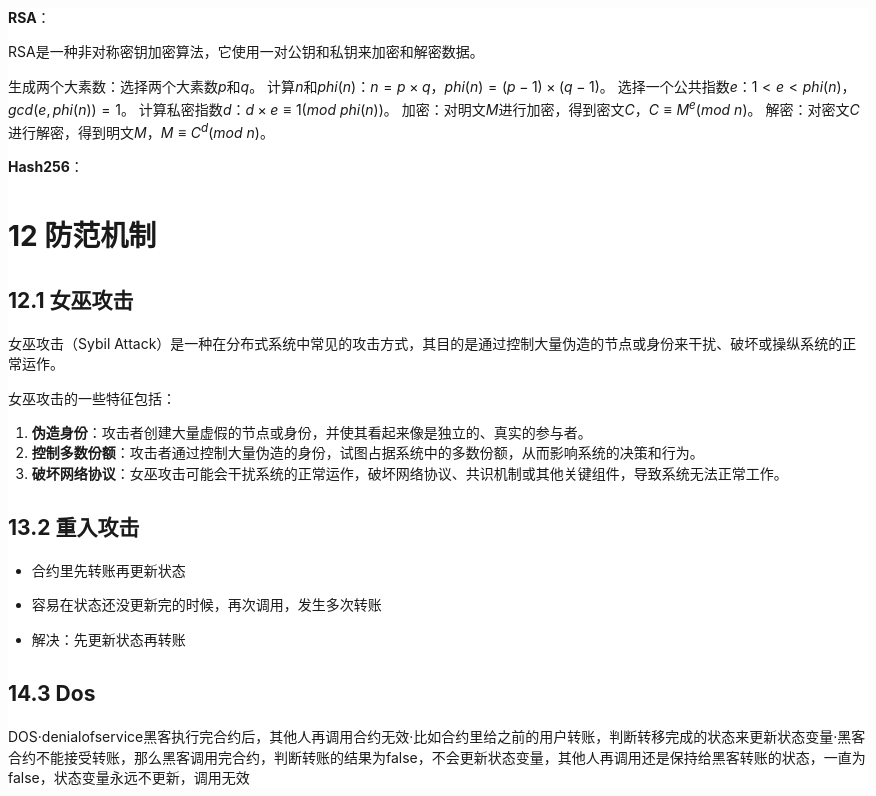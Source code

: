 **RSA**：

RSA是一种非对称密钥加密算法，它使用一对公钥和私钥来加密和解密数据。

生成两个大素数：选择两个大素数$p$和$q$。
计算$n$和$phi(n)$：$n=p \times q$，$phi(n)=(p-1) \times (q-1)$。
选择一个公共指数$e$：$1 < e < phi(n)$，$gcd(e,phi(n))=1$。
计算私密指数$d$：$d \times e \equiv 1 (mod \ phi(n))$。
加密：对明文$M$进行加密，得到密文$C$，$C \equiv M^e (mod \ n)$。
解密：对密文$C$进行解密，得到明文$M$，$M \equiv C^d (mod \ n)$。



**Hash256**：





# 12 防范机制

## 12.1 女巫攻击

女巫攻击（Sybil Attack）是一种在分布式系统中常见的攻击方式，其目的是通过控制大量伪造的节点或身份来干扰、破坏或操纵系统的正常运作。

女巫攻击的一些特征包括：

1. **伪造身份**：攻击者创建大量虚假的节点或身份，并使其看起来像是独立的、真实的参与者。
2. **控制多数份额**：攻击者通过控制大量伪造的身份，试图占据系统中的多数份额，从而影响系统的决策和行为。
3. **破坏网络协议**：女巫攻击可能会干扰系统的正常运作，破坏网络协议、共识机制或其他关键组件，导致系统无法正常工作。

## 13.2 重入攻击



- 合约里先转账再更新状态

- 容易在状态还没更新完的时候，再次调用，发生多次转账
- 解决：先更新状态再转账

## 14.3 Dos

DOS·denialofservice黑客执行完合约后，其他人再调用合约无效·比如合约里给之前的用户转账，判断转移完成的状态来更新状态变量·黑客合约不能接受转账，那么黑客调用完合约，判断转账的结果为false，不会更新状态变量，其他人再调用还是保持给黑客转账的状态，一直为false，状态变量永远不更新，调用无效

